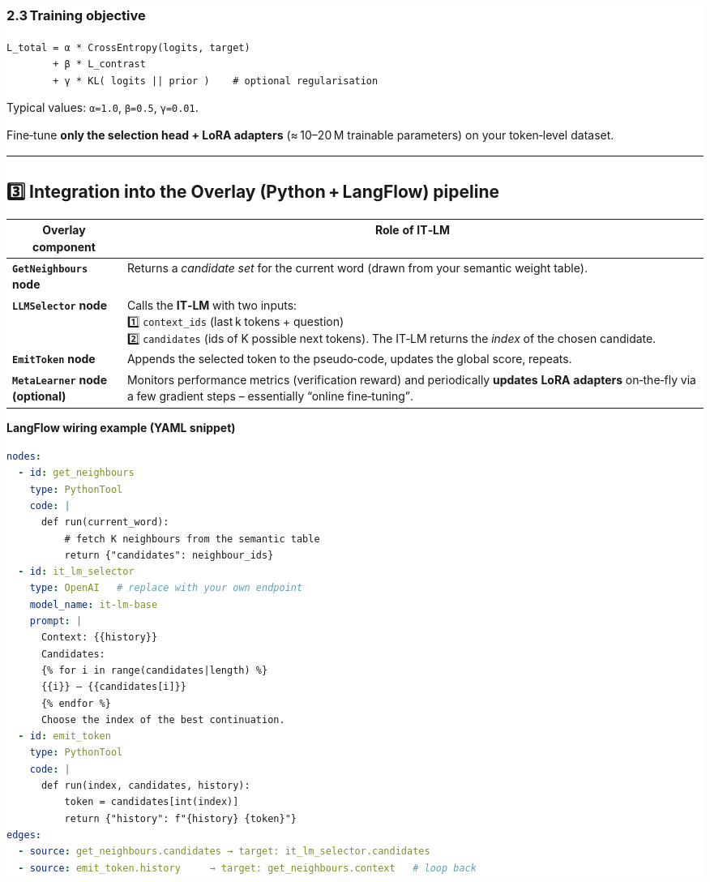 ### 2.3 Training objective

```
L_total = α * CrossEntropy(logits, target) 
        + β * L_contrast
        + γ * KL( logits || prior )    # optional regularisation
```

Typical values: `α=1.0`, `β=0.5`, `γ=0.01`.  

Fine‑tune **only the selection head + LoRA adapters** (≈ 10–20 M trainable parameters) on your token‑level dataset.

---

## 3️⃣  Integration into the **Overlay (Python + LangFlow)** pipeline  

| Overlay component | Role of IT‑LM |
|-------------------|---------------|
| **`GetNeighbours` node** | Returns a *candidate set* for the current word (drawn from your semantic weight table). |
| **`LLMSelector` node** | Calls the **IT‑LM** with two inputs: <br>1️⃣ `context_ids` (last k tokens + question) <br>2️⃣ `candidates` (ids of K possible next tokens). The IT‑LM returns the *index* of the chosen candidate. |
| **`EmitToken` node** | Appends the selected token to the pseudo‑code, updates the global score, repeats. |
| **`MetaLearner` node (optional)** | Monitors performance metrics (verification reward) and periodically **updates LoRA adapters** on‑the‑fly via a few gradient steps – essentially “online fine‑tuning”. |

**LangFlow wiring example (YAML snippet)**  

```yaml
nodes:
  - id: get_neighbours
    type: PythonTool
    code: |
      def run(current_word):
          # fetch K neighbours from the semantic table
          return {"candidates": neighbour_ids}
  - id: it_lm_selector
    type: OpenAI   # replace with your own endpoint
    model_name: it-lm-base
    prompt: |
      Context: {{history}}
      Candidates:
      {% for i in range(candidates|length) %}
      {{i}} – {{candidates[i]}}
      {% endfor %}
      Choose the index of the best continuation.
  - id: emit_token
    type: PythonTool
    code: |
      def run(index, candidates, history):
          token = candidates[int(index)]
          return {"history": f"{history} {token}"}
edges:
  - source: get_neighbours.candidates → target: it_lm_selector.candidates
  - source: emit_token.history     → target: get_neighbours.context   # loop back
```


[^1]: [[Vector-Field Query Formalization]]
[^2]: [[Semantic Memory for AGI Development]]
[^3]: [[Persistent Linkage Module for AI Continuity]]
[^4]: [[Semantic Constraint Architecture for LLM Reasoning]]
[^5]: [[Dynamic Priority Weighting in RAG]]
[^6]: [[Semantic Compression Engine for AGI]]
[^7]: [[Vectorizing Books Into Semantic Meaning Blocks]]
[^8]: [[Emergence Through Semantic Weight]]
[^9]: [[Crystalline Replication Module]]
[^10]: [[Hybrid Corpus Construction Strategy]]
[^11]: [[Signal Fields Capturing Implicit Thought Vectors]]
[^12]: [[Vector-Field Query Formalization]]
[^13]: [[Semantic Lithography Protocol]]
[^14]: [[Fractal Instruction Overlays in AI Systems]]
[^15]: [[NZT-Level Pseudocode Engineering]]
[^16]: [[Vector-Field Query Formalization]]
[^17]: [[Vector-Field Query Formalization]]
[^18]: [[Semantic Memory for AGI Development]]
[^19]: [[Signal Fields Capturing Implicit Thought Vectors]]
[^20]: [[Vector-Field Query Formalization]]